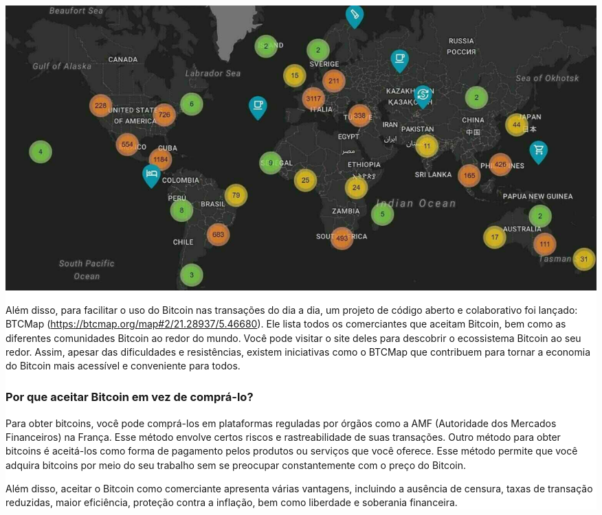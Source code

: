 ![imagem](assets/Concept/chapitre16/6.jpeg)

Além disso, para facilitar o uso do Bitcoin nas transações do dia a dia, um projeto de código aberto e colaborativo foi lançado: BTCMap (https://btcmap.org/map#2/21.28937/5.46680). Ele lista todos os comerciantes que aceitam Bitcoin, bem como as diferentes comunidades Bitcoin ao redor do mundo. Você pode visitar o site deles para descobrir o ecossistema Bitcoin ao seu redor. Assim, apesar das dificuldades e resistências, existem iniciativas como o BTCMap que contribuem para tornar a economia do Bitcoin mais acessível e conveniente para todos.

### Por que aceitar Bitcoin em vez de comprá-lo?

Para obter bitcoins, você pode comprá-los em plataformas reguladas por órgãos como a AMF (Autoridade dos Mercados Financeiros) na França. Esse método envolve certos riscos e rastreabilidade de suas transações. Outro método para obter bitcoins é aceitá-los como forma de pagamento pelos produtos ou serviços que você oferece. Esse método permite que você adquira bitcoins por meio do seu trabalho sem se preocupar constantemente com o preço do Bitcoin.

Além disso, aceitar o Bitcoin como comerciante apresenta várias vantagens, incluindo a ausência de censura, taxas de transação reduzidas, maior eficiência, proteção contra a inflação, bem como liberdade e soberania financeira.
